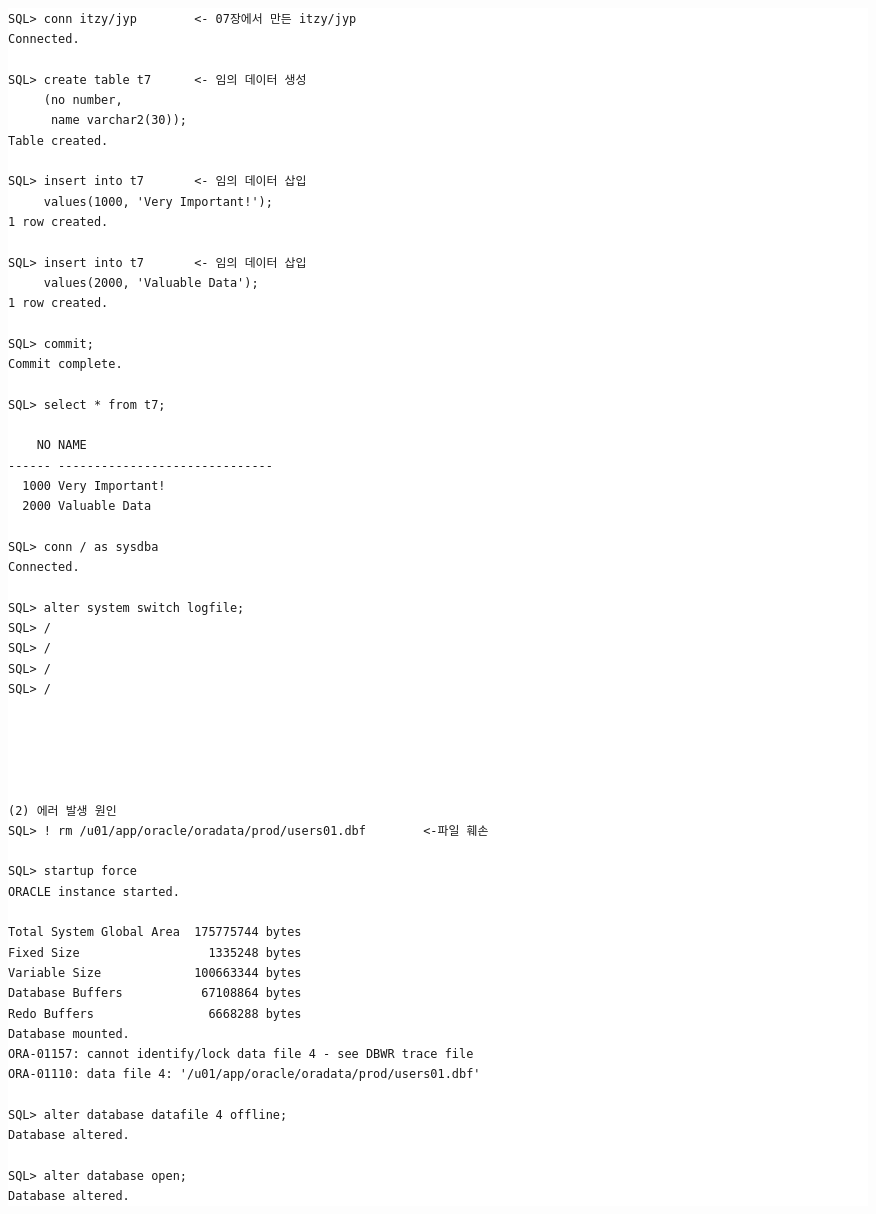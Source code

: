     SQL> conn itzy/jyp        <- 07장에서 만든 itzy/jyp
    Connected.
    
    SQL> create table t7      <- 임의 데이터 생성
         (no number,
          name varchar2(30));
    Table created.
    
    SQL> insert into t7       <- 임의 데이터 삽입
         values(1000, 'Very Important!');
    1 row created.
    
    SQL> insert into t7       <- 임의 데이터 삽입
         values(2000, 'Valuable Data');
    1 row created.
    
    SQL> commit;
    Commit complete.
    
    SQL> select * from t7;

        NO NAME
    ------ ------------------------------
      1000 Very Important!
      2000 Valuable Data

    SQL> conn / as sysdba
    Connected.
     
    SQL> alter system switch logfile;
    SQL> /
    SQL> /
    SQL> /
    SQL> /
    
    
    
    
    
    (2) 에러 발생 원인
    SQL> ! rm /u01/app/oracle/oradata/prod/users01.dbf        <-파일 훼손
    
    SQL> startup force
    ORACLE instance started.
    
    Total System Global Area  175775744 bytes
    Fixed Size                  1335248 bytes
    Variable Size             100663344 bytes
    Database Buffers           67108864 bytes
    Redo Buffers                6668288 bytes
    Database mounted.
    ORA-01157: cannot identify/lock data file 4 - see DBWR trace file
    ORA-01110: data file 4: '/u01/app/oracle/oradata/prod/users01.dbf'
    
    SQL> alter database datafile 4 offline;
    Database altered.

    SQL> alter database open;
    Database altered.
    